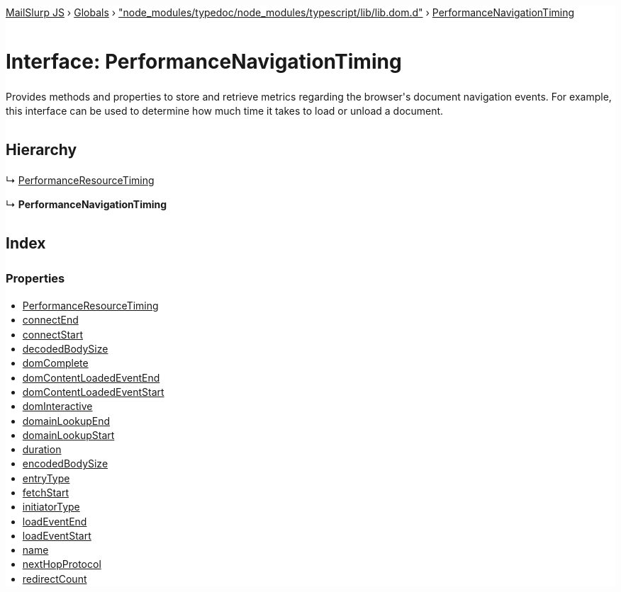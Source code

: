 [MailSlurp JS](../README.md) › [Globals](../globals.md) › ["node_modules/typedoc/node_modules/typescript/lib/lib.dom.d"](../modules/_node_modules_typedoc_node_modules_typescript_lib_lib_dom_d_.md) › [PerformanceNavigationTiming](_node_modules_typedoc_node_modules_typescript_lib_lib_dom_d_.performancenavigationtiming.md)

# Interface: PerformanceNavigationTiming

Provides methods and properties to store and retrieve metrics regarding the browser's document navigation events. For example, this interface can be used to determine how much time it takes to load or unload a document.

## Hierarchy

  ↳ [PerformanceResourceTiming](_node_modules_typedoc_node_modules_typescript_lib_lib_dom_d_.performanceresourcetiming.md)

  ↳ **PerformanceNavigationTiming**

## Index

### Properties

* [PerformanceResourceTiming](_node_modules_typedoc_node_modules_typescript_lib_lib_dom_d_.performancenavigationtiming.md#performanceresourcetiming)
* [connectEnd](_node_modules_typedoc_node_modules_typescript_lib_lib_dom_d_.performancenavigationtiming.md#connectend)
* [connectStart](_node_modules_typedoc_node_modules_typescript_lib_lib_dom_d_.performancenavigationtiming.md#connectstart)
* [decodedBodySize](_node_modules_typedoc_node_modules_typescript_lib_lib_dom_d_.performancenavigationtiming.md#decodedbodysize)
* [domComplete](_node_modules_typedoc_node_modules_typescript_lib_lib_dom_d_.performancenavigationtiming.md#domcomplete)
* [domContentLoadedEventEnd](_node_modules_typedoc_node_modules_typescript_lib_lib_dom_d_.performancenavigationtiming.md#domcontentloadedeventend)
* [domContentLoadedEventStart](_node_modules_typedoc_node_modules_typescript_lib_lib_dom_d_.performancenavigationtiming.md#domcontentloadedeventstart)
* [domInteractive](_node_modules_typedoc_node_modules_typescript_lib_lib_dom_d_.performancenavigationtiming.md#dominteractive)
* [domainLookupEnd](_node_modules_typedoc_node_modules_typescript_lib_lib_dom_d_.performancenavigationtiming.md#domainlookupend)
* [domainLookupStart](_node_modules_typedoc_node_modules_typescript_lib_lib_dom_d_.performancenavigationtiming.md#domainlookupstart)
* [duration](_node_modules_typedoc_node_modules_typescript_lib_lib_dom_d_.performancenavigationtiming.md#duration)
* [encodedBodySize](_node_modules_typedoc_node_modules_typescript_lib_lib_dom_d_.performancenavigationtiming.md#encodedbodysize)
* [entryType](_node_modules_typedoc_node_modules_typescript_lib_lib_dom_d_.performancenavigationtiming.md#entrytype)
* [fetchStart](_node_modules_typedoc_node_modules_typescript_lib_lib_dom_d_.performancenavigationtiming.md#fetchstart)
* [initiatorType](_node_modules_typedoc_node_modules_typescript_lib_lib_dom_d_.performancenavigationtiming.md#initiatortype)
* [loadEventEnd](_node_modules_typedoc_node_modules_typescript_lib_lib_dom_d_.performancenavigationtiming.md#loadeventend)
* [loadEventStart](_node_modules_typedoc_node_modules_typescript_lib_lib_dom_d_.performancenavigationtiming.md#loadeventstart)
* [name](_node_modules_typedoc_node_modules_typescript_lib_lib_dom_d_.performancenavigationtiming.md#name)
* [nextHopProtocol](_node_modules_typedoc_node_modules_typescript_lib_lib_dom_d_.performancenavigationtiming.md#nexthopprotocol)
* [redirectCount](_node_modules_typedoc_node_modules_typescript_lib_lib_dom_d_.performancenavigationtiming.md#redirectcount)